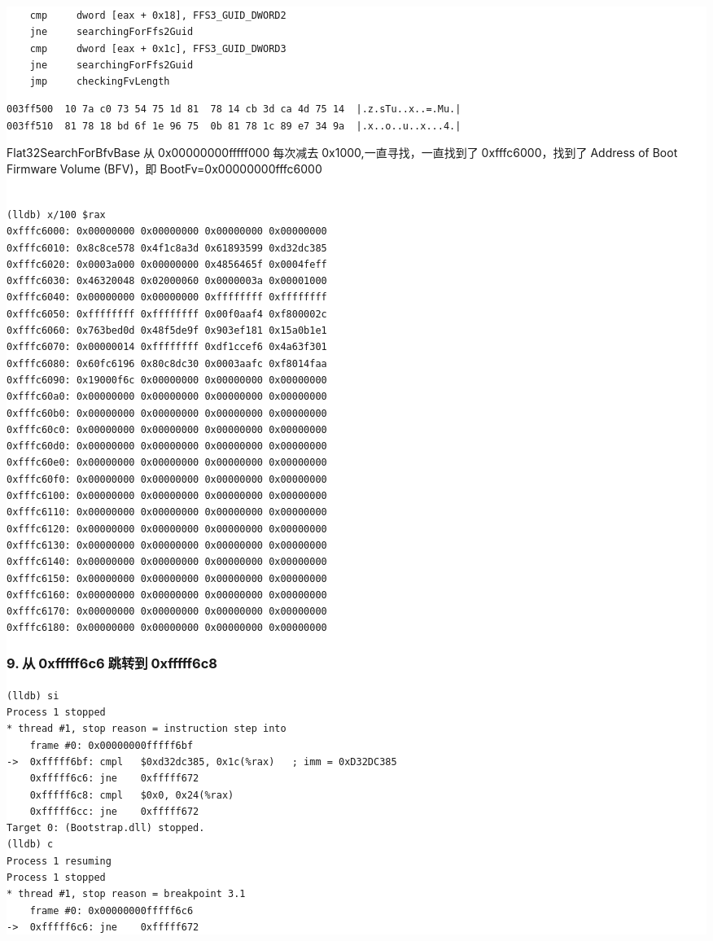 ```
    cmp     dword [eax + 0x18], FFS3_GUID_DWORD2
    jne     searchingForFfs2Guid
    cmp     dword [eax + 0x1c], FFS3_GUID_DWORD3
    jne     searchingForFfs2Guid
    jmp     checkingFvLength

```

```
003ff500  10 7a c0 73 54 75 1d 81  78 14 cb 3d ca 4d 75 14  |.z.sTu..x..=.Mu.|
003ff510  81 78 18 bd 6f 1e 96 75  0b 81 78 1c 89 e7 34 9a  |.x..o..u..x...4.|
```


Flat32SearchForBfvBase 从 0x00000000fffff000 每次减去 0x1000,一直寻找，一直找到了
0xfffc6000，找到了 Address of Boot Firmware Volume (BFV)，即 BootFv=0x00000000fffc6000

```

(lldb) x/100 $rax
0xfffc6000: 0x00000000 0x00000000 0x00000000 0x00000000
0xfffc6010: 0x8c8ce578 0x4f1c8a3d 0x61893599 0xd32dc385
0xfffc6020: 0x0003a000 0x00000000 0x4856465f 0x0004feff
0xfffc6030: 0x46320048 0x02000060 0x0000003a 0x00001000
0xfffc6040: 0x00000000 0x00000000 0xffffffff 0xffffffff
0xfffc6050: 0xffffffff 0xffffffff 0x00f0aaf4 0xf800002c
0xfffc6060: 0x763bed0d 0x48f5de9f 0x903ef181 0x15a0b1e1
0xfffc6070: 0x00000014 0xffffffff 0xdf1ccef6 0x4a63f301
0xfffc6080: 0x60fc6196 0x80c8dc30 0x0003aafc 0xf8014faa
0xfffc6090: 0x19000f6c 0x00000000 0x00000000 0x00000000
0xfffc60a0: 0x00000000 0x00000000 0x00000000 0x00000000
0xfffc60b0: 0x00000000 0x00000000 0x00000000 0x00000000
0xfffc60c0: 0x00000000 0x00000000 0x00000000 0x00000000
0xfffc60d0: 0x00000000 0x00000000 0x00000000 0x00000000
0xfffc60e0: 0x00000000 0x00000000 0x00000000 0x00000000
0xfffc60f0: 0x00000000 0x00000000 0x00000000 0x00000000
0xfffc6100: 0x00000000 0x00000000 0x00000000 0x00000000
0xfffc6110: 0x00000000 0x00000000 0x00000000 0x00000000
0xfffc6120: 0x00000000 0x00000000 0x00000000 0x00000000
0xfffc6130: 0x00000000 0x00000000 0x00000000 0x00000000
0xfffc6140: 0x00000000 0x00000000 0x00000000 0x00000000
0xfffc6150: 0x00000000 0x00000000 0x00000000 0x00000000
0xfffc6160: 0x00000000 0x00000000 0x00000000 0x00000000
0xfffc6170: 0x00000000 0x00000000 0x00000000 0x00000000
0xfffc6180: 0x00000000 0x00000000 0x00000000 0x00000000

```

### 9. 从 0xfffff6c6 跳转到 0xfffff6c8
```
(lldb) si
Process 1 stopped
* thread #1, stop reason = instruction step into
    frame #0: 0x00000000fffff6bf
->  0xfffff6bf: cmpl   $0xd32dc385, 0x1c(%rax)   ; imm = 0xD32DC385 
    0xfffff6c6: jne    0xfffff672
    0xfffff6c8: cmpl   $0x0, 0x24(%rax)
    0xfffff6cc: jne    0xfffff672
Target 0: (Bootstrap.dll) stopped.
(lldb) c
Process 1 resuming
Process 1 stopped
* thread #1, stop reason = breakpoint 3.1
    frame #0: 0x00000000fffff6c6
->  0xfffff6c6: jne    0xfffff672
```